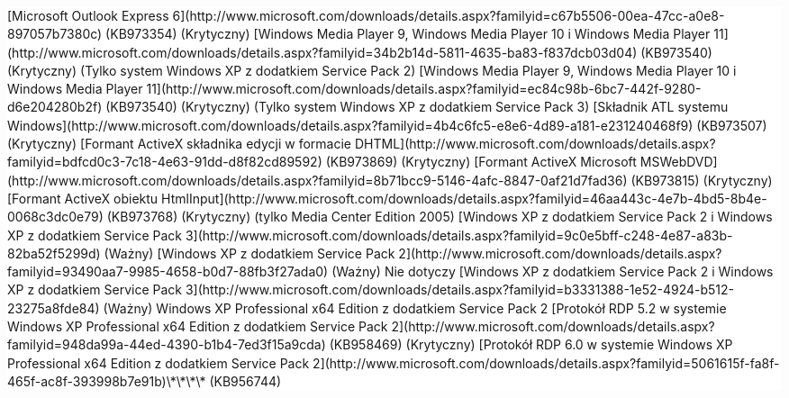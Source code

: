 <td style="border:1px solid black;">
[Microsoft Outlook Express 6](http://www.microsoft.com/downloads/details.aspx?familyid=c67b5506-00ea-47cc-a0e8-897057b7380c)  
(KB973354)  
(Krytyczny)  
[Windows Media Player 9, Windows Media Player 10 i Windows Media Player 11](http://www.microsoft.com/downloads/details.aspx?familyid=34b2b14d-5811-4635-ba83-f837dcb03d04)  
(KB973540)  
(Krytyczny)  
(Tylko system Windows XP z dodatkiem Service Pack 2)  
[Windows Media Player 9, Windows Media Player 10 i Windows Media Player 11](http://www.microsoft.com/downloads/details.aspx?familyid=ec84c98b-6bc7-442f-9280-d6e204280b2f)  
(KB973540)  
(Krytyczny)  
(Tylko system Windows XP z dodatkiem Service Pack 3)  
[Składnik ATL systemu Windows](http://www.microsoft.com/downloads/details.aspx?familyid=4b4c6fc5-e8e6-4d89-a181-e231240468f9)  
(KB973507)  
(Krytyczny)  
[Formant ActiveX składnika edycji w formacie DHTML](http://www.microsoft.com/downloads/details.aspx?familyid=bdfcd0c3-7c18-4e63-91dd-d8f82cd89592)  
(KB973869)  
(Krytyczny)  
[Formant ActiveX Microsoft MSWebDVD](http://www.microsoft.com/downloads/details.aspx?familyid=8b71bcc9-5146-4afc-8847-0af21d7fad36)  
(KB973815)  
(Krytyczny)  
[Formant ActiveX obiektu HtmlInput](http://www.microsoft.com/downloads/details.aspx?familyid=46aa443c-4e7b-4bd5-8b4e-0068c3dc0e79)  
(KB973768)  
(Krytyczny)  
(tylko Media Center Edition 2005)
</td>
<td style="border:1px solid black;">
[Windows XP z dodatkiem Service Pack 2 i Windows XP z dodatkiem Service Pack 3](http://www.microsoft.com/downloads/details.aspx?familyid=9c0e5bff-c248-4e87-a83b-82ba52f5299d)  
(Ważny)
</td>
<td style="border:1px solid black;">
[Windows XP z dodatkiem Service Pack 2](http://www.microsoft.com/downloads/details.aspx?familyid=93490aa7-9985-4658-b0d7-88fb3f27ada0)  
(Ważny)
</td>
<td style="border:1px solid black;">
Nie dotyczy
</td>
<td style="border:1px solid black;">
[Windows XP z dodatkiem Service Pack 2 i Windows XP z dodatkiem Service Pack 3](http://www.microsoft.com/downloads/details.aspx?familyid=b3331388-1e52-4924-b512-23275a8fde84)  
(Ważny)
</td>
</tr>
<tr>
<td style="border:1px solid black;">
Windows XP Professional x64 Edition z dodatkiem Service Pack 2
</td>
<td style="border:1px solid black;">
[Protokół RDP 5.2 w systemie Windows XP Professional x64 Edition z dodatkiem Service Pack 2](http://www.microsoft.com/downloads/details.aspx?familyid=948da99a-44ed-4390-b1b4-7ed3f15a9cda)  
(KB958469)  
(Krytyczny)  
[Protokół RDP 6.0 w systemie Windows XP Professional x64 Edition z dodatkiem Service Pack 2](http://www.microsoft.com/downloads/details.aspx?familyid=5061615f-fa8f-465f-ac8f-393998b7e91b)\*\*\*\*  
(KB956744)  